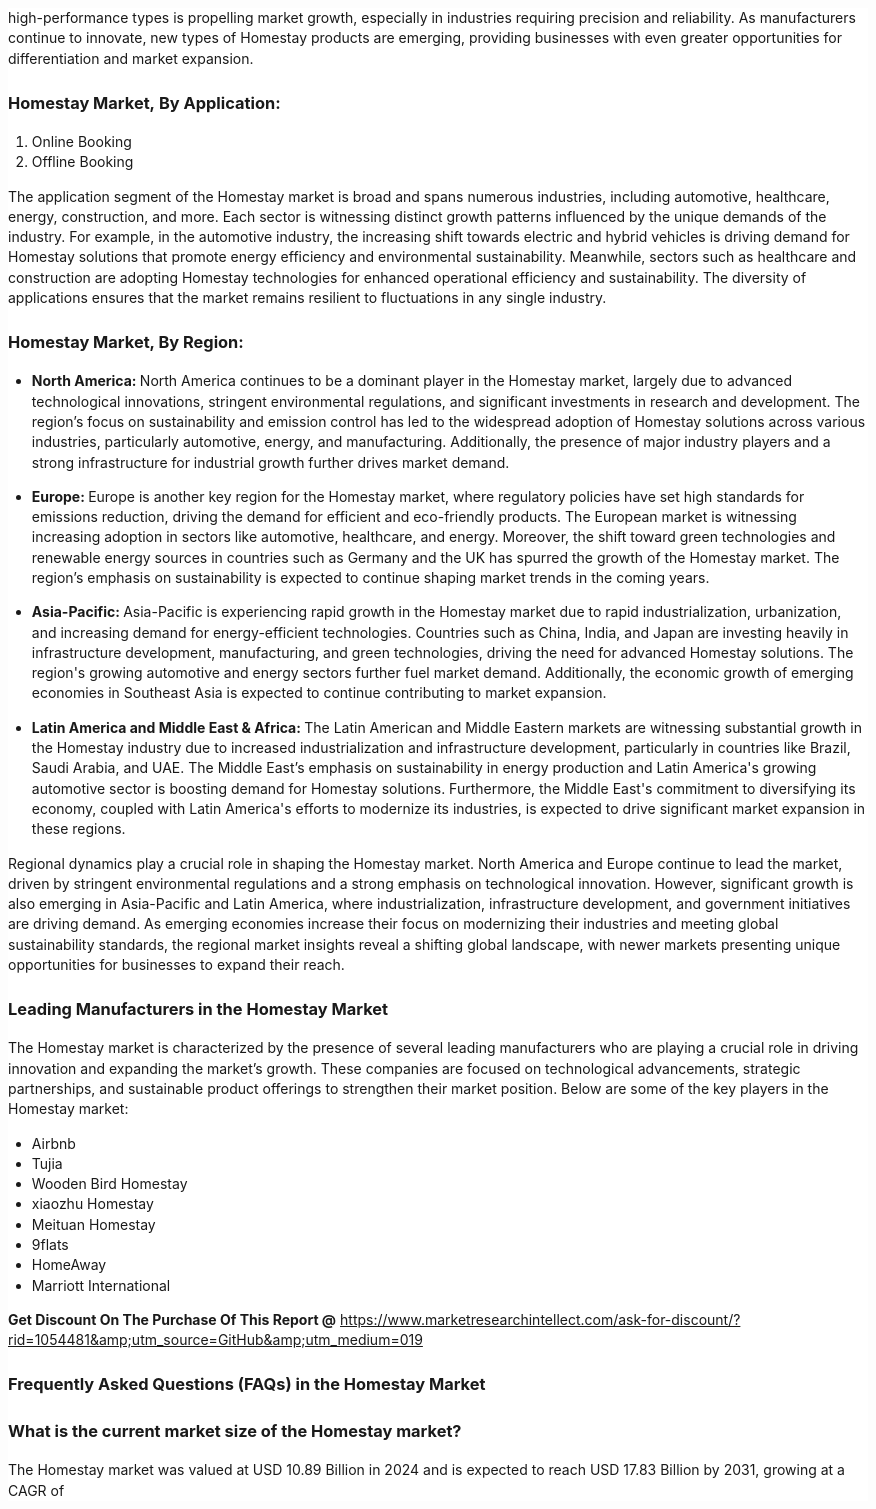 high-performance types is propelling market growth, especially in industries requiring precision and reliability. As manufacturers continue to innovate, new types of Homestay products are emerging, providing businesses with even greater opportunities for differentiation and market expansion.</p><h3>Homestay Market,&nbsp;By Application:</h3><ol><li>Online Booking<li> Offline Booking</li></ol><p>The application segment of the Homestay market is broad and spans numerous industries, including automotive, healthcare, energy, construction, and more. Each sector is witnessing distinct growth patterns influenced by the unique demands of the industry. For example, in the automotive industry, the increasing shift towards electric and hybrid vehicles is driving demand for Homestay solutions that promote energy efficiency and environmental sustainability. Meanwhile, sectors such as healthcare and construction are adopting Homestay technologies for enhanced operational efficiency and sustainability. The diversity of applications ensures that the market remains resilient to fluctuations in any single industry.</p><h3>Homestay Market, By Region:</h3><ul><li><p><strong>North America:&nbsp;</strong>North America continues to be a dominant player in the Homestay market, largely due to advanced technological innovations, stringent environmental regulations, and significant investments in research and development. The region&rsquo;s focus on sustainability and emission control has led to the widespread adoption of Homestay solutions across various industries, particularly automotive, energy, and manufacturing. Additionally, the presence of major industry players and a strong infrastructure for industrial growth further drives market demand.</p></li><li><p><strong><strong>Europe:&nbsp;</strong></strong>Europe is another key region for the Homestay market, where regulatory policies have set high standards for emissions reduction, driving the demand for efficient and eco-friendly products. The European market is witnessing increasing adoption in sectors like automotive, healthcare, and energy. Moreover, the shift toward green technologies and renewable energy sources in countries such as Germany and the UK has spurred the growth of the Homestay market. The region&rsquo;s emphasis on sustainability is expected to continue shaping market trends in the coming years.</p></li><li><p><strong><strong>Asia-Pacific:&nbsp;</strong></strong>Asia-Pacific is experiencing rapid growth in the Homestay market due to rapid industrialization, urbanization, and increasing demand for energy-efficient technologies. Countries such as China, India, and Japan are investing heavily in infrastructure development, manufacturing, and green technologies, driving the need for advanced Homestay solutions. The region's growing automotive and energy sectors further fuel market demand. Additionally, the economic growth of emerging economies in Southeast Asia is expected to continue contributing to market expansion.</p></li><li><p><strong><strong>Latin America and Middle East &amp; Africa:&nbsp;</strong></strong>The Latin American and Middle Eastern markets are witnessing substantial growth in the Homestay industry due to increased industrialization and infrastructure development, particularly in countries like Brazil, Saudi Arabia, and UAE. The Middle East&rsquo;s emphasis on sustainability in energy production and Latin America's growing automotive sector is boosting demand for Homestay solutions. Furthermore, the Middle East's commitment to diversifying its economy, coupled with Latin America's efforts to modernize its industries, is expected to drive significant market expansion in these regions.</p></li></ul><p>Regional dynamics play a crucial role in shaping the Homestay market. North America and Europe continue to lead the market, driven by stringent environmental regulations and a strong emphasis on technological innovation. However, significant growth is also emerging in Asia-Pacific and Latin America, where industrialization, infrastructure development, and government initiatives are driving demand. As emerging economies increase their focus on modernizing their industries and meeting global sustainability standards, the regional market insights reveal a shifting global landscape, with newer markets presenting unique opportunities for businesses to expand their reach.</p><h3><strong>Leading Manufacturers in the Homestay Market</strong></h3><p>The Homestay market is characterized by the presence of several leading manufacturers who are playing a crucial role in driving innovation and expanding the market&rsquo;s growth. These companies are focused on technological advancements, strategic partnerships, and sustainable product offerings to strengthen their market position. Below are some of the key players in the Homestay market:</p></div><div class="article-main__content" data-test-id="publishing-text-block"><ul><li><span class="">Airbnb<li>Tujia<li>Wooden Bird Homestay<li>xiaozhu Homestay<li>Meituan Homestay<li>9flats<li>HomeAway<li>Marriott International</span></li></ul></div><div class="article-main__content" data-test-id="publishing-text-block"><p><span class="font-[700]"><strong>Get Discount On The Purchase Of This Report @</strong> <a href="https://www.marketresearchintellect.com/ask-for-discount/?rid=1054481&amp;utm_source=GitHub&amp;utm_medium=019" data-fr-linked="true">https://www.marketresearchintellect.com/ask-for-discount/?rid=1054481&amp;utm_source=GitHub&amp;utm_medium=019</a></span></p></div><div class="article-main__content" data-test-id="publishing-text-block"><h3><strong>Frequently Asked Questions (FAQs) in the Homestay Market</strong></h3><h3><strong>What is the current market size of the Homestay market?</strong></h3><p>The Homestay market was valued at USD 10.89 Billion in 2024 and is expected to reach USD 17.83 Billion by 2031, growing at a CAGR of
